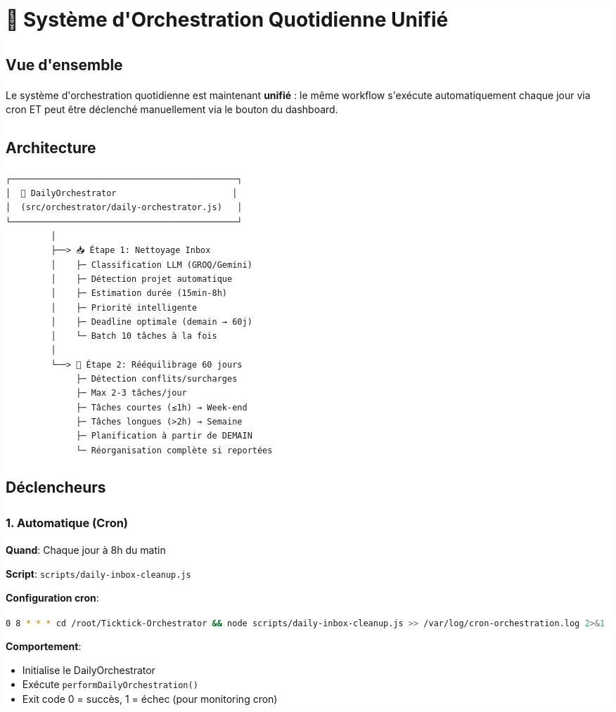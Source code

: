 # 🎯 Système d'Orchestration Quotidienne Unifié

## Vue d'ensemble

Le système d'orchestration quotidienne est maintenant **unifié** : le même workflow s'exécute automatiquement chaque jour via cron ET peut être déclenché manuellement via le bouton du dashboard.

## Architecture

```
┌─────────────────────────────────────────────┐
│  🎯 DailyOrchestrator                       │
│  (src/orchestrator/daily-orchestrator.js)   │
└─────────────────────────────────────────────┘
         │
         ├──> 📥 Étape 1: Nettoyage Inbox
         │    ├─ Classification LLM (GROQ/Gemini)
         │    ├─ Détection projet automatique
         │    ├─ Estimation durée (15min-8h)
         │    ├─ Priorité intelligente
         │    ├─ Deadline optimale (demain → 60j)
         │    └─ Batch 10 tâches à la fois
         │
         └──> 🔄 Étape 2: Rééquilibrage 60 jours
              ├─ Détection conflits/surcharges
              ├─ Max 2-3 tâches/jour
              ├─ Tâches courtes (≤1h) → Week-end
              ├─ Tâches longues (>2h) → Semaine
              ├─ Planification à partir de DEMAIN
              └─ Réorganisation complète si reportées
```

## Déclencheurs

### 1. Automatique (Cron)

**Quand**: Chaque jour à 8h du matin

**Script**: `scripts/daily-inbox-cleanup.js`

**Configuration cron**:
```bash
0 8 * * * cd /root/Ticktick-Orchestrator && node scripts/daily-inbox-cleanup.js >> /var/log/cron-orchestration.log 2>&1
```

**Comportement**:
- Initialise le DailyOrchestrator
- Exécute `performDailyOrchestration()`
- Exit code 0 = succès, 1 = échec (pour monitoring cron)
